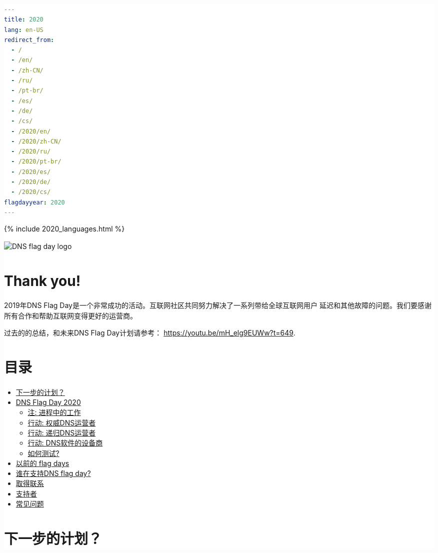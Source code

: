 ```yaml
---
title: 2020
lang: en-US
redirect_from:
  - /
  - /en/
  - /zh-CN/
  - /ru/
  - /pt-br/
  - /es/
  - /de/
  - /cs/
  - /2020/en/
  - /2020/zh-CN/
  - /2020/ru/
  - /2020/pt-br/
  - /2020/es/
  - /2020/de/
  - /2020/cs/
flagdayyear: 2020
---
```


{% include 2020_languages.html %}

<img class="logo float-right" alt="DNS flag day logo" src="/images/DNS_Flag.svg">

Thank you!
==========

2019年DNS Flag Day是一个非常成功的活动。互联网社区共同努力解决了一系列带给全球互联网用户
延迟和其他故障的问题。我们要感谢所有合作和帮助互联网变得更好的运营商。

过去的的总结，和未来DNS Flag Day计划请参考： https://youtu.be/mH_elg9EUWw?t=649.

目录
========
- [下一步的计划？](#whats-next)
- [DNS Flag Day 2020](#dns-flag-day-2020)
  - [注: 进程中的工作](#note-work-in-progress)
  - [行动: 权威DNS运营者](#action-authoritative-dns-operators)
  - [行动: 递归DNS运营者](#action-dns-resolver-operators)
  - [行动: DNS软件的设备商](#action-dns-software-vendors)
  - [如何测试?](#how-to-test)
- [以前的 flag days](#previous-flag-days)
- [谁在支持DNS flag day?](#whos-behind-dns-flag-day)
- [取得联系](#get-in-touch)
- [支持者](#supporters)
- [常见问题](#faq)

下一步的计划？
============
